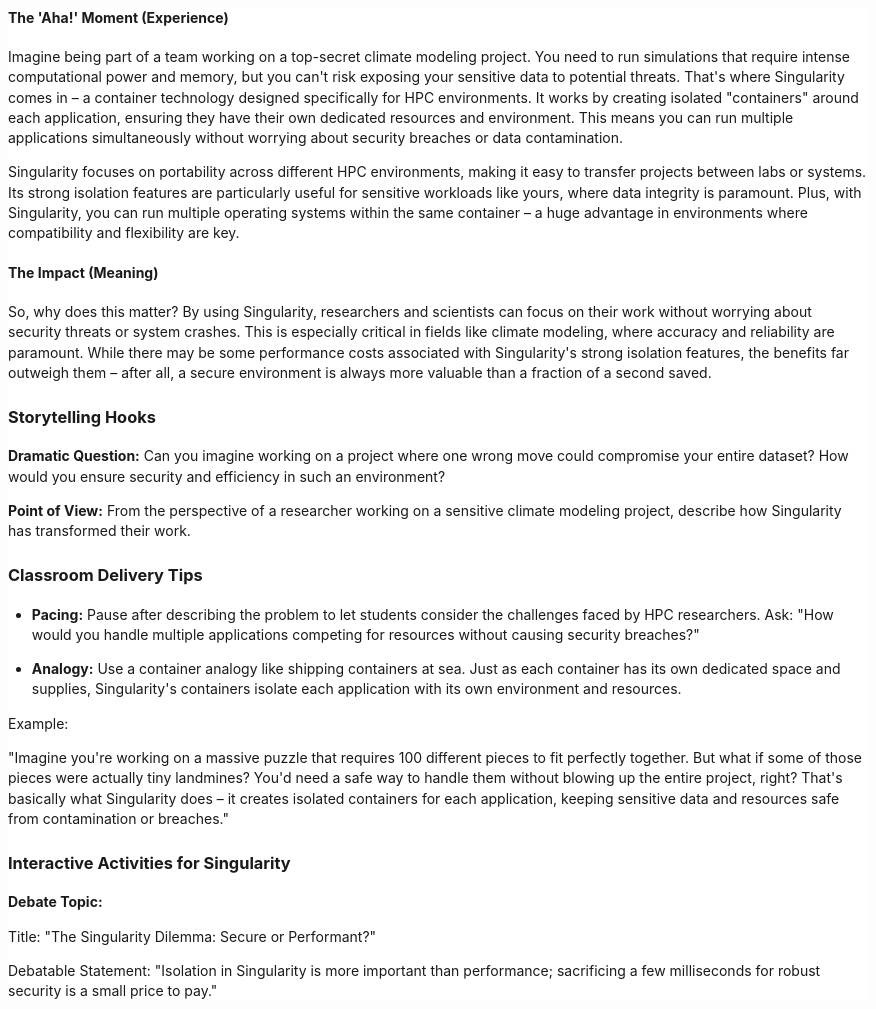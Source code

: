 #### The 'Aha!' Moment (Experience)
Imagine being part of a team working on a top-secret climate modeling project. You need to run simulations that require intense computational power and memory, but you can't risk exposing your sensitive data to potential threats. That's where Singularity comes in – a container technology designed specifically for HPC environments. It works by creating isolated "containers" around each application, ensuring they have their own dedicated resources and environment. This means you can run multiple applications simultaneously without worrying about security breaches or data contamination.

Singularity focuses on portability across different HPC environments, making it easy to transfer projects between labs or systems. Its strong isolation features are particularly useful for sensitive workloads like yours, where data integrity is paramount. Plus, with Singularity, you can run multiple operating systems within the same container – a huge advantage in environments where compatibility and flexibility are key.

#### The Impact (Meaning)
So, why does this matter? By using Singularity, researchers and scientists can focus on their work without worrying about security threats or system crashes. This is especially critical in fields like climate modeling, where accuracy and reliability are paramount. While there may be some performance costs associated with Singularity's strong isolation features, the benefits far outweigh them – after all, a secure environment is always more valuable than a fraction of a second saved.

### Storytelling Hooks

**Dramatic Question:** Can you imagine working on a project where one wrong move could compromise your entire dataset? How would you ensure security and efficiency in such an environment?

**Point of View:** From the perspective of a researcher working on a sensitive climate modeling project, describe how Singularity has transformed their work.

### Classroom Delivery Tips

- **Pacing:** Pause after describing the problem to let students consider the challenges faced by HPC researchers. Ask: "How would you handle multiple applications competing for resources without causing security breaches?"
  
- **Analogy:** Use a container analogy like shipping containers at sea. Just as each container has its own dedicated space and supplies, Singularity's containers isolate each application with its own environment and resources.

Example:

"Imagine you're working on a massive puzzle that requires 100 different pieces to fit perfectly together. But what if some of those pieces were actually tiny landmines? You'd need a safe way to handle them without blowing up the entire project, right? That's basically what Singularity does – it creates isolated containers for each application, keeping sensitive data and resources safe from contamination or breaches."

### Interactive Activities for Singularity
**Debate Topic:**

Title: "The Singularity Dilemma: Secure or Performant?"

Debatable Statement:
"Isolation in Singularity is more important than performance; sacrificing a few milliseconds for robust security is a small price to pay."
